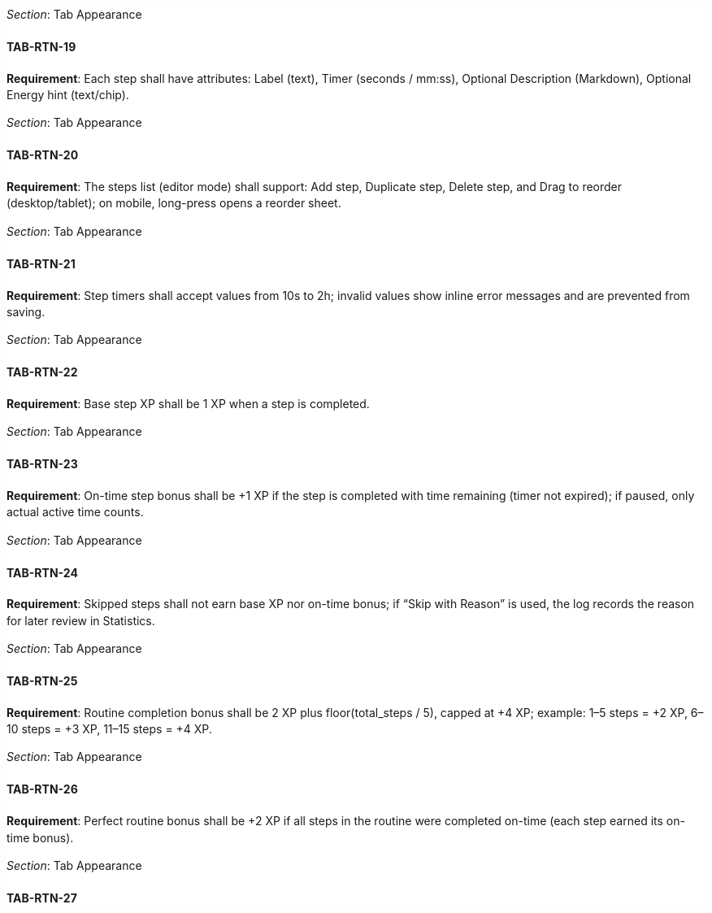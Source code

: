 _Section_: Tab Appearance

#### TAB-RTN-19

**Requirement**: Each step shall have attributes: Label (text), Timer (seconds / mm:ss), Optional Description (Markdown), Optional Energy hint (text/chip).

_Section_: Tab Appearance

#### TAB-RTN-20

**Requirement**: The steps list (editor mode) shall support: Add step, Duplicate step, Delete step, and Drag to reorder (desktop/tablet); on mobile, long-press opens a reorder sheet.

_Section_: Tab Appearance

#### TAB-RTN-21

**Requirement**: Step timers shall accept values from 10s to 2h; invalid values show inline error messages and are prevented from saving.

_Section_: Tab Appearance

#### TAB-RTN-22

**Requirement**: Base step XP shall be 1 XP when a step is completed.

_Section_: Tab Appearance

#### TAB-RTN-23

**Requirement**: On-time step bonus shall be +1 XP if the step is completed with time remaining (timer not expired); if paused, only actual active time counts.

_Section_: Tab Appearance

#### TAB-RTN-24

**Requirement**: Skipped steps shall not earn base XP nor on-time bonus; if “Skip with Reason” is used, the log records the reason for later review in Statistics.

_Section_: Tab Appearance

#### TAB-RTN-25

**Requirement**: Routine completion bonus shall be 2 XP plus floor(total_steps / 5), capped at +4 XP; example: 1–5 steps = +2 XP, 6–10 steps = +3 XP, 11–15 steps = +4 XP.

_Section_: Tab Appearance

#### TAB-RTN-26

**Requirement**: Perfect routine bonus shall be +2 XP if all steps in the routine were completed on-time (each step earned its on-time bonus).

_Section_: Tab Appearance

#### TAB-RTN-27
